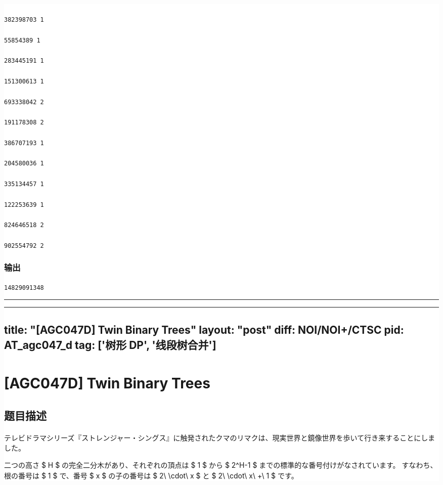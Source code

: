 ```

382398703 1

55854389 1

283445191 1

151300613 1

693338042 2

191178308 2

386707193 1

204580036 1

335134457 1

122253639 1

824646518 2

902554792 2
```

### 输出

```
14829091348
```



---

---
title: "[AGC047D] Twin Binary Trees"
layout: "post"
diff: NOI/NOI+/CTSC
pid: AT_agc047_d
tag: ['树形 DP', '线段树合并']
---

# [AGC047D] Twin Binary Trees

## 题目描述

[problemUrl]: https://atcoder.jp/contests/agc047/tasks/agc047_d

テレビドラマシリーズ『ストレンジャー・シングス』に触発されたクマのリマクは、現実世界と鏡像世界を歩いて行き来することにしました。

二つの高さ $ H $ の完全二分木があり、それぞれの頂点は $ 1 $ から $ 2^H-1 $ までの標準的な番号付けがなされています。 すなわち、根の番号は $ 1 $ で、番号 $ x $ の子の番号は $ 2\ \cdot\ x $ と $ 2\ \cdot\ x\ +\ 1 $ です。


[problemUrl]: https://atcoder.jp/contests/abc363/tasks/abc363_g
[problemUrl]: https://atcoder.jp/contests/abc406/tasks/abc406_g
[problemUrl]: https://atcoder.jp/contests/agc001/tasks/agc001_f
[problemUrl]: https://atcoder.jp/contests/arc181/tasks/arc181_e